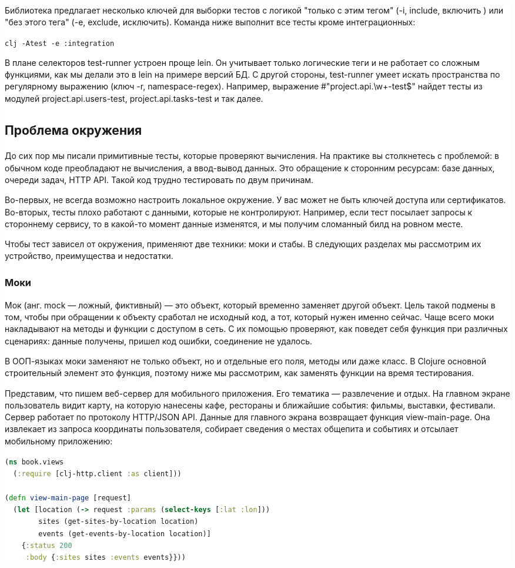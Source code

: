 Библиотека предлагает несколько ключей для выборки тестов с логикой "только с
этим тегом" (-i, include, включить ) или "без этого тега" (-e, exclude,
исключить). Команда ниже выполнит все тесты кроме интеграционных:

~~~
clj -Atest -e :integration
~~~

В плане селекторов test-runner устроен проще lein. Он учитывает только
логические теги и не работает со сложным функциями, как мы делали это в lein на
примере версий БД. С другой стороны, test-runner умеет искать пространства по
регулярному выражению (ключ -r, namespace-regex). Например, выражение
#"project\.api\.\w+-test$" найдет тесты из модулей project.api.users-test,
project.api.tasks-test и так далее.

## Проблема окружения

До сих пор мы писали примитивные тесты, которые проверяют вычисления. На
практике вы столкнетесь с проблемой: в обычном коде преобладают не вычисления, а
ввод-вывод данных. Это обращение к сторонним ресурсам: базе данных, очереди
задач, HTTP API. Такой код трудно тестировать по двум причинам.

Во-первых, не всегда возможно настроить локальное окружение. У вас может не быть
ключей доступа или сертификатов. Во-вторых, тесты плохо работают с данными,
которые не контролируют. Например, если тест посылает запросы к стороннему
сервису, то в какой-то момент данные изменятся, и мы получим сломанный билд на
ровном месте.

Чтобы тест зависел от окружения, применяют две техники: моки и стабы. В
следующих разделах мы рассмотрим их устройство, преимущества и недостатки.

### Моки

Мок (анг. mock — ложный, фиктивный) — это объект, который временно заменяет
другой объект. Цель такой подмены в том, чтобы при обращении к объекту сработал
не исходный код, а тот, который нужен именно сейчас. Чаще всего моки накладывают
на методы и функции с доступом в сеть. С их помощью проверяют, как поведет себя
функция при различных сценариях: данные получены, пришел код ошибки, соединение
не удалось.

В ООП-языках моки заменяют не только объект, но и отдельные его поля, методы или
даже класс. В Clojure основной строительный элемент это функция, поэтому ниже мы
рассмотрим, как заменять функции на время тестирования.

Представим, что пишем веб-сервер для мобильного приложения. Его тематика —
развлечение и отдых. На главном экране пользователь видит карту, на которую
нанесены кафе, рестораны и ближайшие события: фильмы, выставки,
фестивали. Сервер работает по протоколу HTTP/JSON API. Данные для главного
экрана возвращает функция view-main-page. Она извлекает из запроса координаты
пользователя, собирает сведения о местах общепита и событиях и отсылает
мобильному приложению:

~~~clojure
(ns book.views
  (:require [clj-http.client :as client]))

(defn view-main-page [request]
  (let [location (-> request :params (select-keys [:lat :lon]))
        sites (get-sites-by-location location)
        events (get-events-by-location location)]
    {:status 200
     :body {:sites sites :events events}}))
~~~
